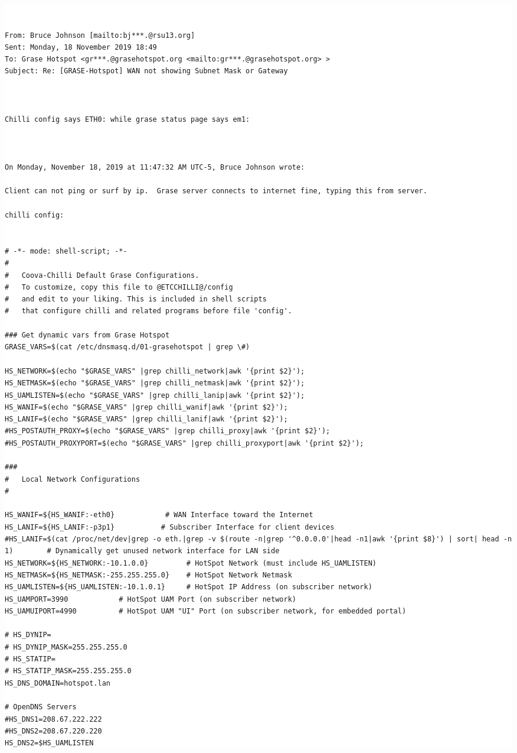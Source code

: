 ```
 

From: Bruce Johnson [mailto:bj***.@rsu13.org] 
Sent: Monday, 18 November 2019 18:49
To: Grase Hotspot <gr***.@grasehotspot.org <mailto:gr***.@grasehotspot.org> >
Subject: Re: [GRASE-Hotspot] WAN not showing Subnet Mask or Gateway

 

Chilli config says ETH0: while grase status page says em1:



On Monday, November 18, 2019 at 11:47:32 AM UTC-5, Bruce Johnson wrote:

Client can not ping or surf by ip.  Grase server connects to internet fine, typing this from server.

chilli config: 


# -*- mode: shell-script; -*-
#
#   Coova-Chilli Default Grase Configurations. 
#   To customize, copy this file to @ETCCHILLI@/config
#   and edit to your liking. This is included in shell scripts
#   that configure chilli and related programs before file 'config'. 

### Get dynamic vars from Grase Hotspot
GRASE_VARS=$(cat /etc/dnsmasq.d/01-grasehotspot | grep \#)

HS_NETWORK=$(echo "$GRASE_VARS" |grep chilli_network|awk '{print $2}');
HS_NETMASK=$(echo "$GRASE_VARS" |grep chilli_netmask|awk '{print $2}');
HS_UAMLISTEN=$(echo "$GRASE_VARS" |grep chilli_lanip|awk '{print $2}');
HS_WANIF=$(echo "$GRASE_VARS" |grep chilli_wanif|awk '{print $2}');
HS_LANIF=$(echo "$GRASE_VARS" |grep chilli_lanif|awk '{print $2}');
#HS_POSTAUTH_PROXY=$(echo "$GRASE_VARS" |grep chilli_proxy|awk '{print $2}');
#HS_POSTAUTH_PROXYPORT=$(echo "$GRASE_VARS" |grep chilli_proxyport|awk '{print $2}');

###
#   Local Network Configurations
# 

HS_WANIF=${HS_WANIF:-eth0}            # WAN Interface toward the Internet
HS_LANIF=${HS_LANIF:-p3p1}           # Subscriber Interface for client devices
#HS_LANIF=$(cat /proc/net/dev|grep -o eth.|grep -v $(route -n|grep '^0.0.0.0'|head -n1|awk '{print $8}') | sort| head -n1)        # Dynamically get unused network interface for LAN side
HS_NETWORK=${HS_NETWORK:-10.1.0.0}         # HotSpot Network (must include HS_UAMLISTEN)
HS_NETMASK=${HS_NETMASK:-255.255.255.0}    # HotSpot Network Netmask
HS_UAMLISTEN=${HS_UAMLISTEN:-10.1.0.1}     # HotSpot IP Address (on subscriber network)
HS_UAMPORT=3990            # HotSpot UAM Port (on subscriber network)
HS_UAMUIPORT=4990          # HotSpot UAM "UI" Port (on subscriber network, for embedded portal)

# HS_DYNIP=
# HS_DYNIP_MASK=255.255.255.0
# HS_STATIP=
# HS_STATIP_MASK=255.255.255.0
HS_DNS_DOMAIN=hotspot.lan

# OpenDNS Servers
#HS_DNS1=208.67.222.222
#HS_DNS2=208.67.220.220
HS_DNS2=$HS_UAMLISTEN
```